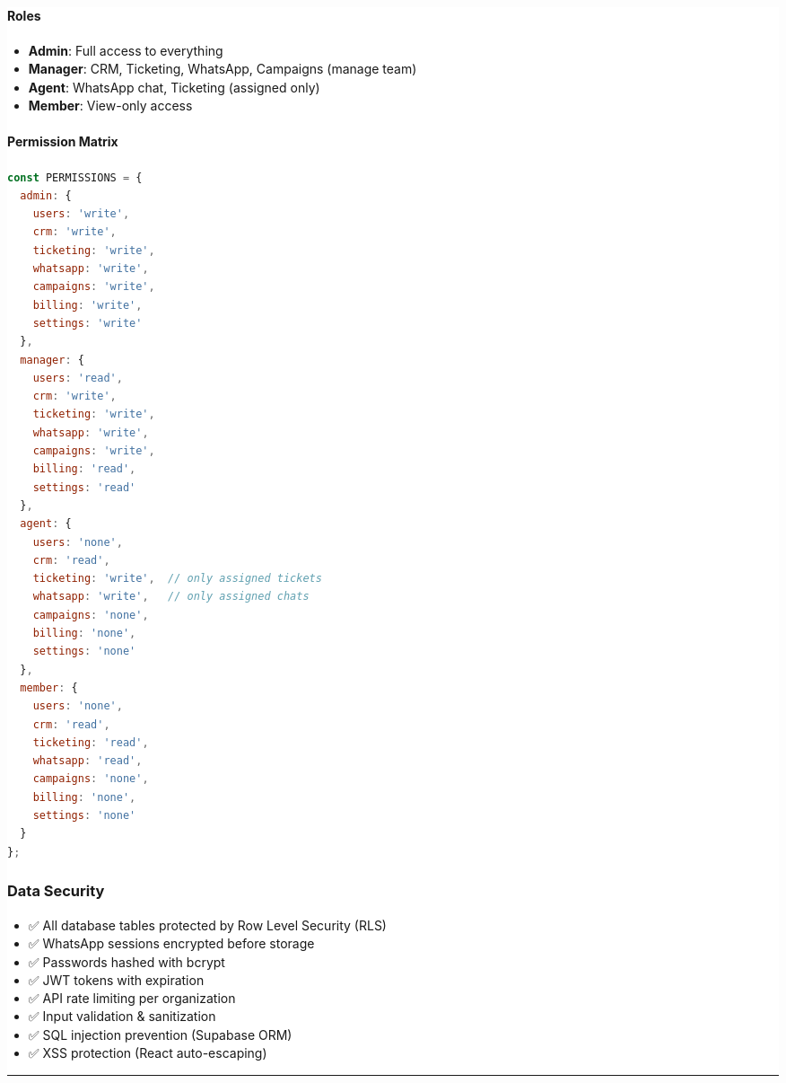 #### **Roles**
- **Admin**: Full access to everything
- **Manager**: CRM, Ticketing, WhatsApp, Campaigns (manage team)
- **Agent**: WhatsApp chat, Ticketing (assigned only)
- **Member**: View-only access

#### **Permission Matrix**
```javascript
const PERMISSIONS = {
  admin: {
    users: 'write',
    crm: 'write',
    ticketing: 'write',
    whatsapp: 'write',
    campaigns: 'write',
    billing: 'write',
    settings: 'write'
  },
  manager: {
    users: 'read',
    crm: 'write',
    ticketing: 'write',
    whatsapp: 'write',
    campaigns: 'write',
    billing: 'read',
    settings: 'read'
  },
  agent: {
    users: 'none',
    crm: 'read',
    ticketing: 'write',  // only assigned tickets
    whatsapp: 'write',   // only assigned chats
    campaigns: 'none',
    billing: 'none',
    settings: 'none'
  },
  member: {
    users: 'none',
    crm: 'read',
    ticketing: 'read',
    whatsapp: 'read',
    campaigns: 'none',
    billing: 'none',
    settings: 'none'
  }
};
```

### **Data Security**
- ✅ All database tables protected by Row Level Security (RLS)
- ✅ WhatsApp sessions encrypted before storage
- ✅ Passwords hashed with bcrypt
- ✅ JWT tokens with expiration
- ✅ API rate limiting per organization
- ✅ Input validation & sanitization
- ✅ SQL injection prevention (Supabase ORM)
- ✅ XSS protection (React auto-escaping)

---